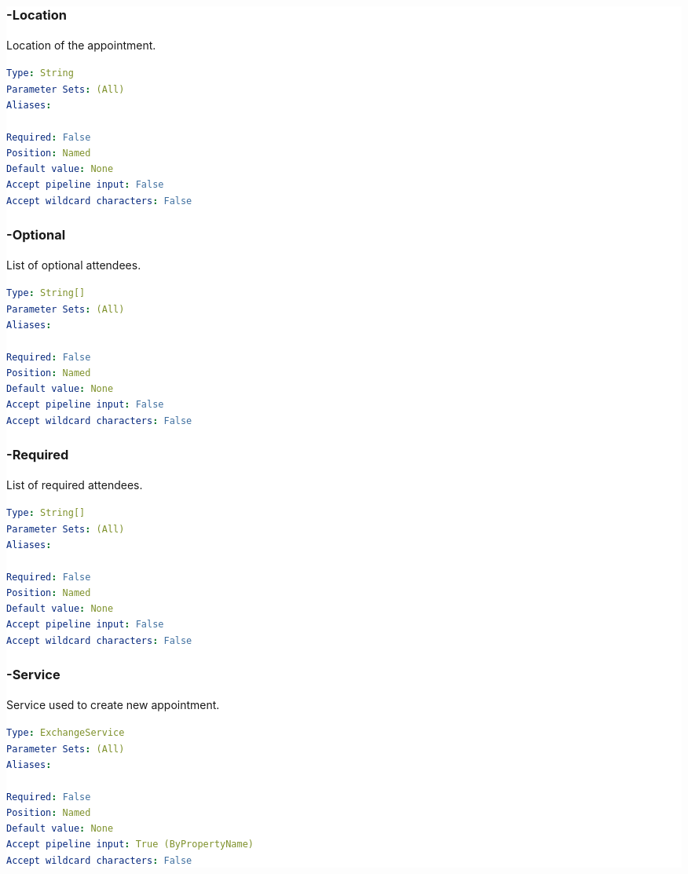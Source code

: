 ### -Location
Location of the appointment.

```yaml
Type: String
Parameter Sets: (All)
Aliases:

Required: False
Position: Named
Default value: None
Accept pipeline input: False
Accept wildcard characters: False
```

### -Optional
List of optional attendees.

```yaml
Type: String[]
Parameter Sets: (All)
Aliases:

Required: False
Position: Named
Default value: None
Accept pipeline input: False
Accept wildcard characters: False
```

### -Required
List of required attendees.

```yaml
Type: String[]
Parameter Sets: (All)
Aliases:

Required: False
Position: Named
Default value: None
Accept pipeline input: False
Accept wildcard characters: False
```

### -Service
Service used to create new appointment.

```yaml
Type: ExchangeService
Parameter Sets: (All)
Aliases:

Required: False
Position: Named
Default value: None
Accept pipeline input: True (ByPropertyName)
Accept wildcard characters: False
```
